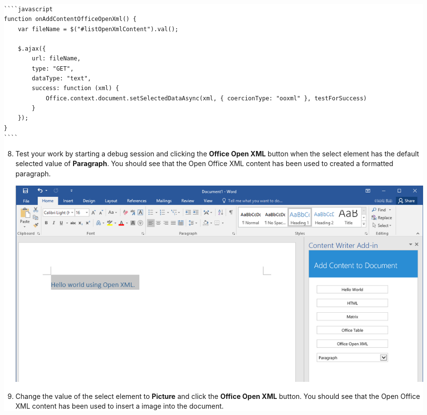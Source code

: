 	````javascript
	function onAddContentOfficeOpenXml() {
		var fileName = $("#listOpenXmlContent").val();

		$.ajax({
			url: fileName,
			type: "GET",
			dataType: "text",
			success: function (xml) {
				Office.context.document.setSelectedDataAsync(xml, { coercionType: "ooxml" }, testForSuccess)
			}
		});
	}
	````

8. Test your work by starting a debug session and clicking the **Office Open XML** button when the select element has the default selected value of **Paragraph**. You should see that the Open Office XML content has been used to created a formatted paragraph.

	![](Images/Fig13.png)

9. Change the value of the select element to **Picture** and click the **Office Open XML** button. You should see that the Open Office XML content has been used to insert a image into the document.
